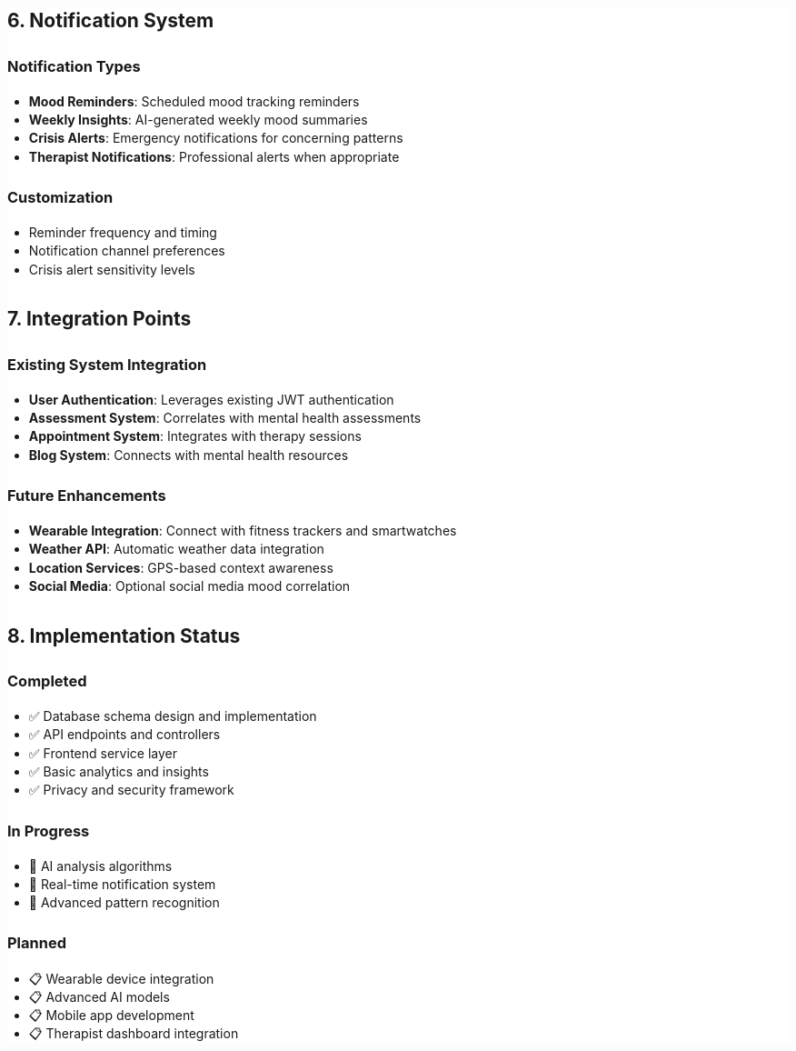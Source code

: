 ## 6. Notification System

### Notification Types

- **Mood Reminders**: Scheduled mood tracking reminders
- **Weekly Insights**: AI-generated weekly mood summaries
- **Crisis Alerts**: Emergency notifications for concerning patterns
- **Therapist Notifications**: Professional alerts when appropriate

### Customization

- Reminder frequency and timing
- Notification channel preferences
- Crisis alert sensitivity levels

## 7. Integration Points

### Existing System Integration

- **User Authentication**: Leverages existing JWT authentication
- **Assessment System**: Correlates with mental health assessments
- **Appointment System**: Integrates with therapy sessions
- **Blog System**: Connects with mental health resources

### Future Enhancements

- **Wearable Integration**: Connect with fitness trackers and smartwatches
- **Weather API**: Automatic weather data integration
- **Location Services**: GPS-based context awareness
- **Social Media**: Optional social media mood correlation

## 8. Implementation Status

### Completed

- ✅ Database schema design and implementation
- ✅ API endpoints and controllers
- ✅ Frontend service layer
- ✅ Basic analytics and insights
- ✅ Privacy and security framework

### In Progress

- 🔄 AI analysis algorithms
- 🔄 Real-time notification system
- 🔄 Advanced pattern recognition

### Planned

- 📋 Wearable device integration
- 📋 Advanced AI models
- 📋 Mobile app development
- 📋 Therapist dashboard integration
